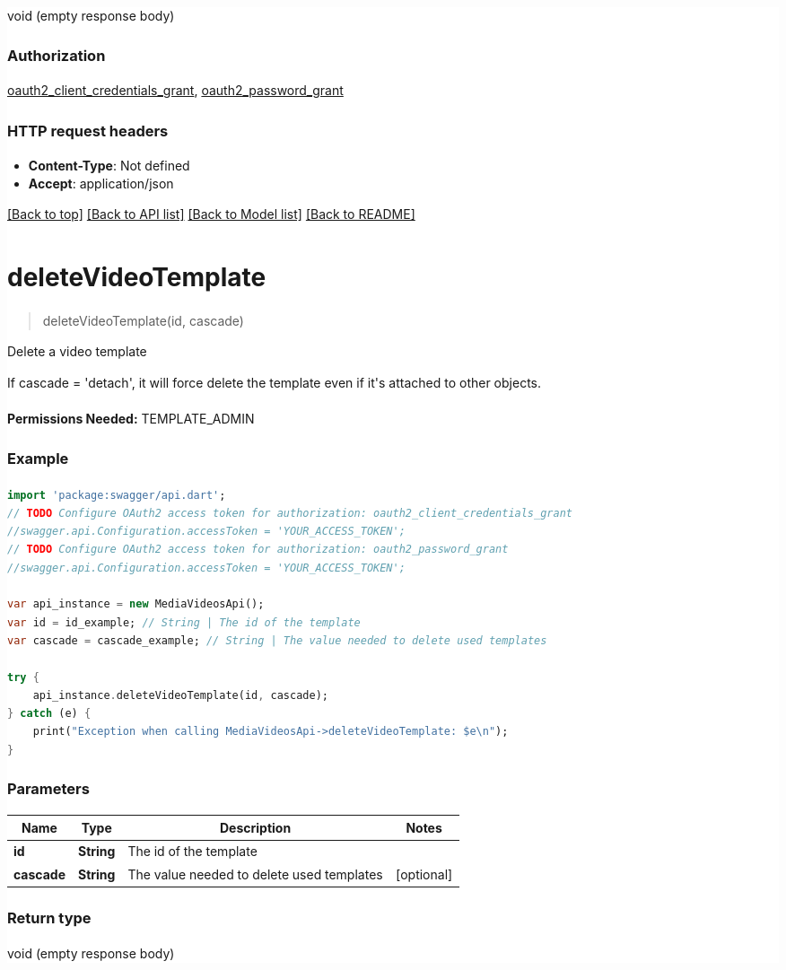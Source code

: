 void (empty response body)

### Authorization

[oauth2_client_credentials_grant](../README.md#oauth2_client_credentials_grant), [oauth2_password_grant](../README.md#oauth2_password_grant)

### HTTP request headers

 - **Content-Type**: Not defined
 - **Accept**: application/json

[[Back to top]](#) [[Back to API list]](../README.md#documentation-for-api-endpoints) [[Back to Model list]](../README.md#documentation-for-models) [[Back to README]](../README.md)

# **deleteVideoTemplate**
> deleteVideoTemplate(id, cascade)

Delete a video template

If cascade = 'detach', it will force delete the template even if it's attached to other objects. <br><br><b>Permissions Needed:</b> TEMPLATE_ADMIN

### Example 
```dart
import 'package:swagger/api.dart';
// TODO Configure OAuth2 access token for authorization: oauth2_client_credentials_grant
//swagger.api.Configuration.accessToken = 'YOUR_ACCESS_TOKEN';
// TODO Configure OAuth2 access token for authorization: oauth2_password_grant
//swagger.api.Configuration.accessToken = 'YOUR_ACCESS_TOKEN';

var api_instance = new MediaVideosApi();
var id = id_example; // String | The id of the template
var cascade = cascade_example; // String | The value needed to delete used templates

try { 
    api_instance.deleteVideoTemplate(id, cascade);
} catch (e) {
    print("Exception when calling MediaVideosApi->deleteVideoTemplate: $e\n");
}
```

### Parameters

Name | Type | Description  | Notes
------------- | ------------- | ------------- | -------------
 **id** | **String**| The id of the template | 
 **cascade** | **String**| The value needed to delete used templates | [optional] 

### Return type

void (empty response body)
